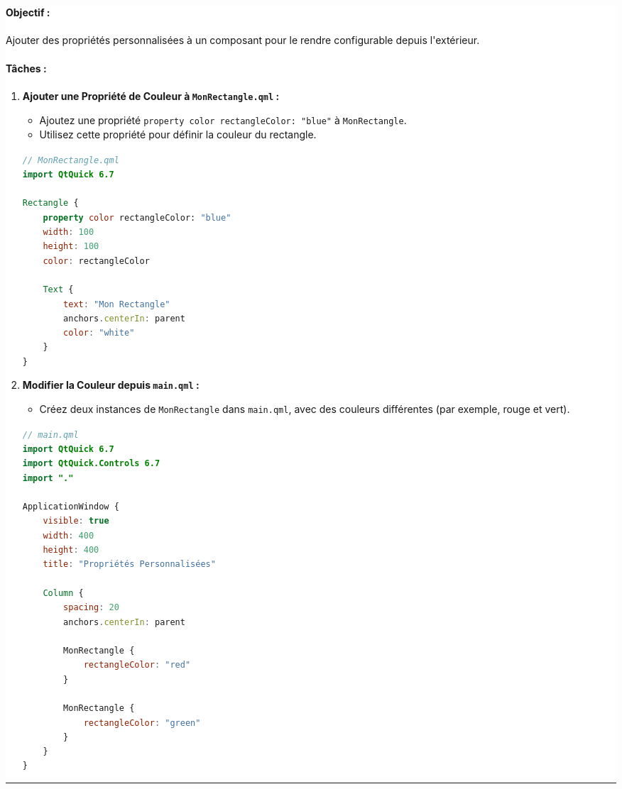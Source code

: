 #### **Objectif :**
Ajouter des propriétés personnalisées à un composant pour le rendre configurable depuis l'extérieur.

#### **Tâches :**

1. **Ajouter une Propriété de Couleur à `MonRectangle.qml` :**
   - Ajoutez une propriété `property color rectangleColor: "blue"` à `MonRectangle`.
   - Utilisez cette propriété pour définir la couleur du rectangle.

   ```qml
   // MonRectangle.qml
   import QtQuick 6.7

   Rectangle {
       property color rectangleColor: "blue"
       width: 100
       height: 100
       color: rectangleColor

       Text {
           text: "Mon Rectangle"
           anchors.centerIn: parent
           color: "white"
       }
   }
   ```

2. **Modifier la Couleur depuis `main.qml` :**
   - Créez deux instances de `MonRectangle` dans `main.qml`, avec des couleurs différentes (par exemple, rouge et vert).

   ```qml
   // main.qml
   import QtQuick 6.7
   import QtQuick.Controls 6.7
   import "."

   ApplicationWindow {
       visible: true
       width: 400
       height: 400
       title: "Propriétés Personnalisées"

       Column {
           spacing: 20
           anchors.centerIn: parent

           MonRectangle {
               rectangleColor: "red"
           }

           MonRectangle {
               rectangleColor: "green"
           }
       }
   }
   ```

---